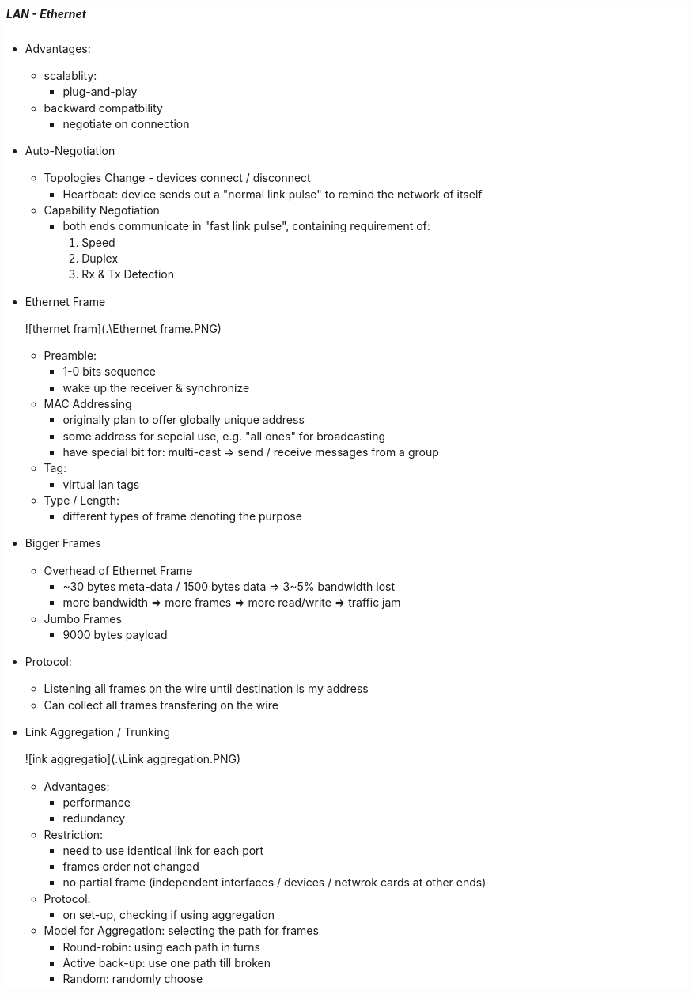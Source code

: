 
##### LAN - Ethernet

- Advantages:

  - scalablity:
    - plug-and-play
  - backward compatbility
    - negotiate on connection

- Auto-Negotiation

  - Topologies Change - devices connect / disconnect
    - Heartbeat: device sends out a "normal link pulse" to remind the network of itself
  - Capability Negotiation
    - both ends communicate in "fast link pulse", containing requirement of:
      1. Speed
      2. Duplex
      3. Rx & Tx Detection

- Ethernet Frame

  ![thernet fram](.\Ethernet frame.PNG) 

  - Preamble:
    - 1-0 bits sequence 
    - wake up the receiver & synchronize
  - MAC Addressing
    - originally plan to offer globally unique address
    - some address for sepcial use, e.g. "all ones" for broadcasting
    - have special bit for: multi-cast $\Rightarrow$ send / receive messages from a group
  - Tag:
    - virtual lan tags
  - Type / Length:
    - different types of frame denoting the purpose

- Bigger Frames

  - Overhead of Ethernet Frame
    - ~30 bytes meta-data / 1500 bytes data $\Rightarrow$ 3~5% bandwidth lost
    - more bandwidth $\Rightarrow$ more frames $\Rightarrow$ more read/write $\Rightarrow$ traffic jam
  - Jumbo Frames
    - 9000 bytes payload

- Protocol:

  - Listening  all frames on the wire until destination is my address
  - Can collect all frames transfering on the wire

- Link Aggregation / Trunking 

  ![ink aggregatio](.\Link aggregation.PNG) 

  - Advantages:
    - performance
    - redundancy
  - Restriction:
    - need to use identical link for each port
    - frames order not changed
    - no partial frame (independent interfaces / devices / netwrok cards at other ends)
  - Protocol:
    - on set-up, checking if using aggregation 
  - Model for Aggregation: selecting the path for frames
    - Round-robin: using each path in turns
    - Active back-up: use one path till broken
    - Random: randomly choose
